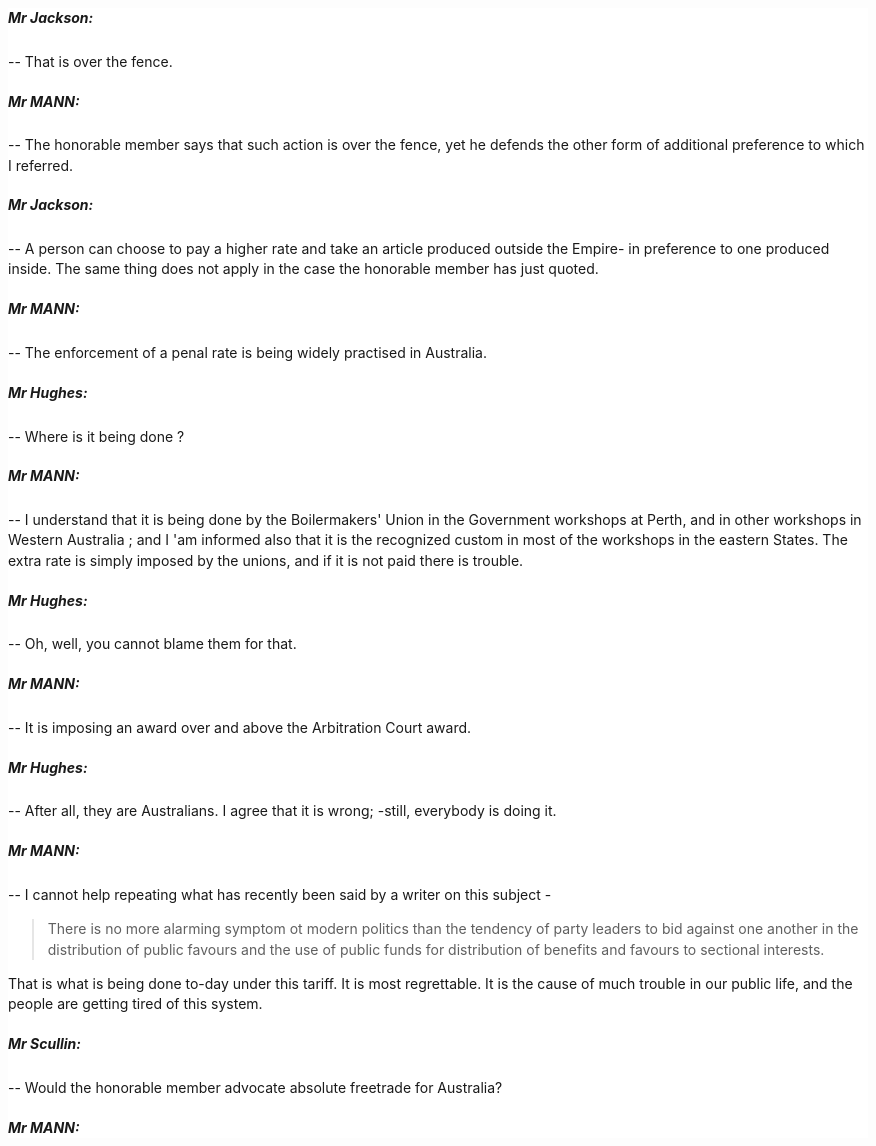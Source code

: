 ##### Mr Jackson:

-- That is over the fence. 

##### Mr MANN:

-- The honorable member says that such action is over the fence, yet he defends the other form of additional preference to which I referred. 

##### Mr Jackson:

-- A person can choose to pay a higher rate and take an article produced outside the Empire- in preference to one produced inside. The same thing does not apply in the case the honorable member has just quoted. 

##### Mr MANN:

-- The enforcement of a penal rate is being widely practised in Australia. 

##### Mr Hughes:

-- Where is it being done ? 

##### Mr MANN:

-- I understand that it is being done by the Boilermakers' Union in the Government workshops at Perth, and in other workshops in Western Australia ; and I 'am informed also that it is the recognized custom in most of the workshops in the eastern States. The extra rate is simply imposed by the unions, and if it is not paid there is trouble. 

##### Mr Hughes:

-- Oh, well, you cannot blame them for that. 

##### Mr MANN:

-- It is imposing an award over and above the Arbitration Court award. 

##### Mr Hughes:

-- After all, they are Australians. I agree that it is wrong; -still, everybody is doing it. 

##### Mr MANN:

-- I cannot help repeating what has recently been said by a writer on this subject - 

  >There is no more alarming symptom ot modern politics than the tendency of party leaders to bid against one another in the distribution of public favours and the use of public funds for distribution of benefits and favours to sectional interests. 

That is what is being done to-day under this tariff. It is most regrettable. It is the cause of much trouble in our public life, and the people are getting tired of this system. 

##### Mr Scullin:

-- Would the honorable member advocate absolute freetrade for Australia? 

##### Mr MANN:
